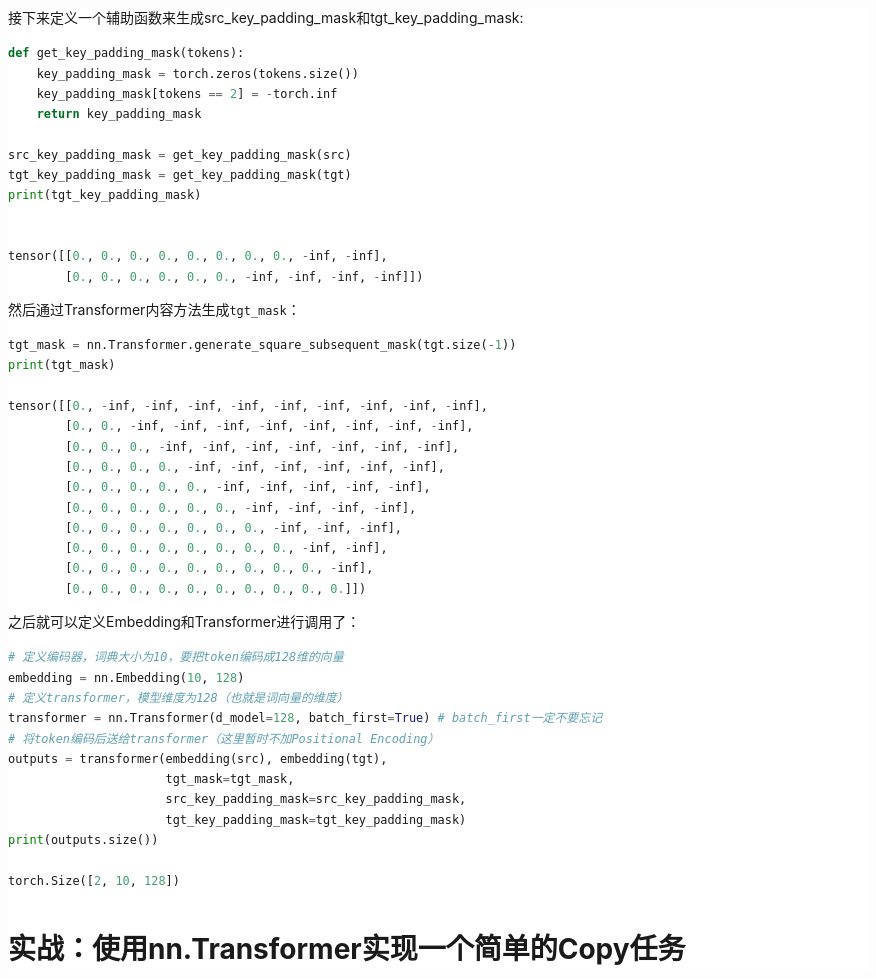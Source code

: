 接下来定义一个辅助函数来生成src_key_padding_mask和tgt_key_padding_mask:

```python
def get_key_padding_mask(tokens):
    key_padding_mask = torch.zeros(tokens.size())
    key_padding_mask[tokens == 2] = -torch.inf
    return key_padding_mask

src_key_padding_mask = get_key_padding_mask(src)
tgt_key_padding_mask = get_key_padding_mask(tgt)
print(tgt_key_padding_mask)


tensor([[0., 0., 0., 0., 0., 0., 0., 0., -inf, -inf],
        [0., 0., 0., 0., 0., 0., -inf, -inf, -inf, -inf]])
```

然后通过Transformer内容方法生成`tgt_mask`：

```python
tgt_mask = nn.Transformer.generate_square_subsequent_mask(tgt.size(-1))
print(tgt_mask)

tensor([[0., -inf, -inf, -inf, -inf, -inf, -inf, -inf, -inf, -inf],
        [0., 0., -inf, -inf, -inf, -inf, -inf, -inf, -inf, -inf],
        [0., 0., 0., -inf, -inf, -inf, -inf, -inf, -inf, -inf],
        [0., 0., 0., 0., -inf, -inf, -inf, -inf, -inf, -inf],
        [0., 0., 0., 0., 0., -inf, -inf, -inf, -inf, -inf],
        [0., 0., 0., 0., 0., 0., -inf, -inf, -inf, -inf],
        [0., 0., 0., 0., 0., 0., 0., -inf, -inf, -inf],
        [0., 0., 0., 0., 0., 0., 0., 0., -inf, -inf],
        [0., 0., 0., 0., 0., 0., 0., 0., 0., -inf],
        [0., 0., 0., 0., 0., 0., 0., 0., 0., 0.]])
```

之后就可以定义Embedding和Transformer进行调用了：

```python
# 定义编码器，词典大小为10，要把token编码成128维的向量
embedding = nn.Embedding(10, 128)
# 定义transformer，模型维度为128（也就是词向量的维度）
transformer = nn.Transformer(d_model=128, batch_first=True) # batch_first一定不要忘记
# 将token编码后送给transformer（这里暂时不加Positional Encoding）
outputs = transformer(embedding(src), embedding(tgt),
                      tgt_mask=tgt_mask,
                      src_key_padding_mask=src_key_padding_mask,
                      tgt_key_padding_mask=tgt_key_padding_mask)
print(outputs.size())

torch.Size([2, 10, 128])
```

# 实战：使用nn.Transformer实现一个简单的Copy任务
